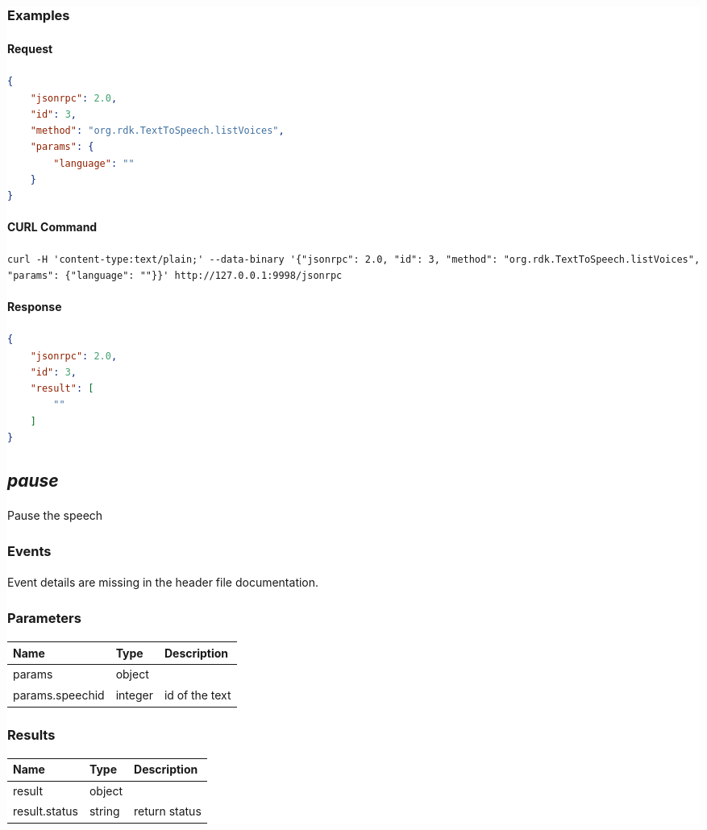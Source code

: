 ### Examples


#### Request

```json
{
    "jsonrpc": 2.0,
    "id": 3,
    "method": "org.rdk.TextToSpeech.listVoices",
    "params": {
        "language": ""
    }
}
```


#### CURL Command

```curl
curl -H 'content-type:text/plain;' --data-binary '{"jsonrpc": 2.0, "id": 3, "method": "org.rdk.TextToSpeech.listVoices", "params": {"language": ""}}' http://127.0.0.1:9998/jsonrpc
```


#### Response

```json
{
    "jsonrpc": 2.0,
    "id": 3,
    "result": [
        ""
    ]
}
```

<a id="pause"></a>
## *pause*

Pause the speech

### Events
Event details are missing in the header file documentation.
### Parameters
| Name | Type | Description |
| :-------- | :-------- | :-------- |
| params | object |  |
| params.speechid | integer | id of the text |
### Results
| Name | Type | Description |
| :-------- | :-------- | :-------- |
| result | object |  |
| result.status | string | return status |
